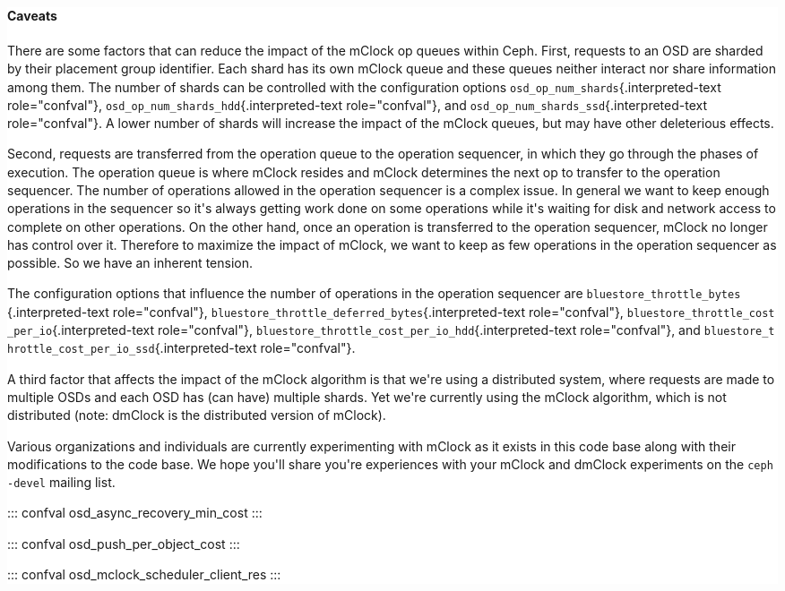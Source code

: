 #### Caveats

There are some factors that can reduce the impact of the mClock op
queues within Ceph. First, requests to an OSD are sharded by their
placement group identifier. Each shard has its own mClock queue and
these queues neither interact nor share information among them. The
number of shards can be controlled with the configuration options
`osd_op_num_shards`{.interpreted-text role="confval"},
`osd_op_num_shards_hdd`{.interpreted-text role="confval"}, and
`osd_op_num_shards_ssd`{.interpreted-text role="confval"}. A lower
number of shards will increase the impact of the mClock queues, but may
have other deleterious effects.

Second, requests are transferred from the operation queue to the
operation sequencer, in which they go through the phases of execution.
The operation queue is where mClock resides and mClock determines the
next op to transfer to the operation sequencer. The number of operations
allowed in the operation sequencer is a complex issue. In general we
want to keep enough operations in the sequencer so it\'s always getting
work done on some operations while it\'s waiting for disk and network
access to complete on other operations. On the other hand, once an
operation is transferred to the operation sequencer, mClock no longer
has control over it. Therefore to maximize the impact of mClock, we want
to keep as few operations in the operation sequencer as possible. So we
have an inherent tension.

The configuration options that influence the number of operations in the
operation sequencer are `bluestore_throttle_bytes`{.interpreted-text
role="confval"}, `bluestore_throttle_deferred_bytes`{.interpreted-text
role="confval"}, `bluestore_throttle_cost_per_io`{.interpreted-text
role="confval"}, `bluestore_throttle_cost_per_io_hdd`{.interpreted-text
role="confval"}, and
`bluestore_throttle_cost_per_io_ssd`{.interpreted-text role="confval"}.

A third factor that affects the impact of the mClock algorithm is that
we\'re using a distributed system, where requests are made to multiple
OSDs and each OSD has (can have) multiple shards. Yet we\'re currently
using the mClock algorithm, which is not distributed (note: dmClock is
the distributed version of mClock).

Various organizations and individuals are currently experimenting with
mClock as it exists in this code base along with their modifications to
the code base. We hope you\'ll share you\'re experiences with your
mClock and dmClock experiments on the `ceph-devel` mailing list.

::: confval
osd_async_recovery_min_cost
:::

::: confval
osd_push_per_object_cost
:::

::: confval
osd_mclock_scheduler_client_res
:::
